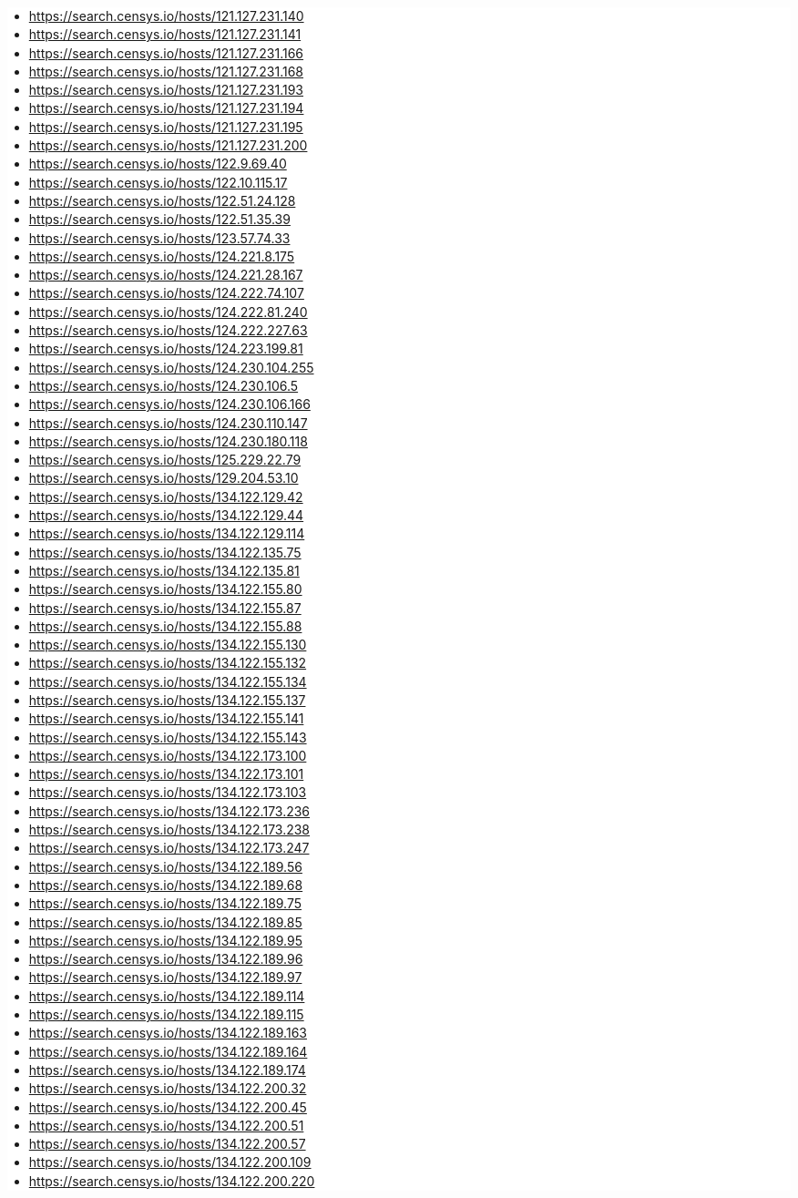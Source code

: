 * https://search.censys.io/hosts/121.127.231.140
* https://search.censys.io/hosts/121.127.231.141
* https://search.censys.io/hosts/121.127.231.166
* https://search.censys.io/hosts/121.127.231.168
* https://search.censys.io/hosts/121.127.231.193
* https://search.censys.io/hosts/121.127.231.194
* https://search.censys.io/hosts/121.127.231.195
* https://search.censys.io/hosts/121.127.231.200
* https://search.censys.io/hosts/122.9.69.40
* https://search.censys.io/hosts/122.10.115.17
* https://search.censys.io/hosts/122.51.24.128
* https://search.censys.io/hosts/122.51.35.39
* https://search.censys.io/hosts/123.57.74.33
* https://search.censys.io/hosts/124.221.8.175
* https://search.censys.io/hosts/124.221.28.167
* https://search.censys.io/hosts/124.222.74.107
* https://search.censys.io/hosts/124.222.81.240
* https://search.censys.io/hosts/124.222.227.63
* https://search.censys.io/hosts/124.223.199.81
* https://search.censys.io/hosts/124.230.104.255
* https://search.censys.io/hosts/124.230.106.5
* https://search.censys.io/hosts/124.230.106.166
* https://search.censys.io/hosts/124.230.110.147
* https://search.censys.io/hosts/124.230.180.118
* https://search.censys.io/hosts/125.229.22.79
* https://search.censys.io/hosts/129.204.53.10
* https://search.censys.io/hosts/134.122.129.42
* https://search.censys.io/hosts/134.122.129.44
* https://search.censys.io/hosts/134.122.129.114
* https://search.censys.io/hosts/134.122.135.75
* https://search.censys.io/hosts/134.122.135.81
* https://search.censys.io/hosts/134.122.155.80
* https://search.censys.io/hosts/134.122.155.87
* https://search.censys.io/hosts/134.122.155.88
* https://search.censys.io/hosts/134.122.155.130
* https://search.censys.io/hosts/134.122.155.132
* https://search.censys.io/hosts/134.122.155.134
* https://search.censys.io/hosts/134.122.155.137
* https://search.censys.io/hosts/134.122.155.141
* https://search.censys.io/hosts/134.122.155.143
* https://search.censys.io/hosts/134.122.173.100
* https://search.censys.io/hosts/134.122.173.101
* https://search.censys.io/hosts/134.122.173.103
* https://search.censys.io/hosts/134.122.173.236
* https://search.censys.io/hosts/134.122.173.238
* https://search.censys.io/hosts/134.122.173.247
* https://search.censys.io/hosts/134.122.189.56
* https://search.censys.io/hosts/134.122.189.68
* https://search.censys.io/hosts/134.122.189.75
* https://search.censys.io/hosts/134.122.189.85
* https://search.censys.io/hosts/134.122.189.95
* https://search.censys.io/hosts/134.122.189.96
* https://search.censys.io/hosts/134.122.189.97
* https://search.censys.io/hosts/134.122.189.114
* https://search.censys.io/hosts/134.122.189.115
* https://search.censys.io/hosts/134.122.189.163
* https://search.censys.io/hosts/134.122.189.164
* https://search.censys.io/hosts/134.122.189.174
* https://search.censys.io/hosts/134.122.200.32
* https://search.censys.io/hosts/134.122.200.45
* https://search.censys.io/hosts/134.122.200.51
* https://search.censys.io/hosts/134.122.200.57
* https://search.censys.io/hosts/134.122.200.109
* https://search.censys.io/hosts/134.122.200.220